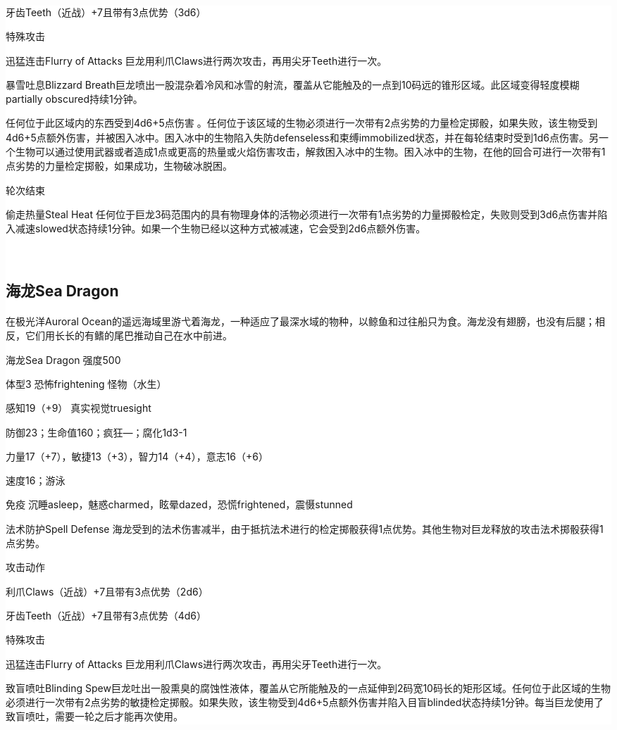 牙齿Teeth（近战）+7且带有3点优势（3d6）

特殊攻击

迅猛连击Flurry of Attacks
巨龙用利爪Claws进行两次攻击，再用尖牙Teeth进行一次。

暴雪吐息Blizzard
Breath巨龙喷出一股混杂着冷风和冰雪的射流，覆盖从它能触及的一点到10码远的锥形区域。此区域变得轻度模糊partially
obscured持续1分钟。

任何位于此区域内的东西受到4d6+5点伤害
。任何位于该区域的生物必须进行一次带有2点劣势的力量检定掷骰，如果失败，该生物受到4d6+5点额外伤害，并被困入冰中。困入冰中的生物陷入失防defenseless和束缚immobilized状态，并在每轮结束时受到1d6点伤害。另一个生物可以通过使用武器或者造成1点或更高的热量或火焰伤害攻击，解救困入冰中的生物。困入冰中的生物，在他的回合可进行一次带有1点劣势的力量检定掷骰，如果成功，生物破冰脱困。

轮次结束

偷走热量Steal Heat
任何位于巨龙3码范围内的具有物理身体的活物必须进行一次带有1点劣势的力量掷骰检定，失败则受到3d6点伤害并陷入减速slowed状态持续1分钟。如果一个生物已经以这种方式被减速，它会受到2d6点额外伤害。

 

## 海龙Sea Dragon

在极光洋Auroral
Ocean的遥远海域里游弋着海龙，一种适应了最深水域的物种，以鲸鱼和过往船只为食。海龙没有翅膀，也没有后腿；相反，它们用长长的有鳍的尾巴推动自己在水中前进。

海龙Sea Dragon 强度500

体型3 恐怖frightening 怪物（水生）

感知19（+9） 真实视觉truesight

防御23；生命值160；疯狂—；腐化1d3-1

力量17（+7），敏捷13（+3），智力14（+4），意志16（+6）

速度16；游泳

免疫 沉睡asleep，魅惑charmed，眩晕dazed，恐慌frightened，震慑stunned

法术防护Spell Defense
海龙受到的法术伤害减半，由于抵抗法术进行的检定掷骰获得1点优势。其他生物对巨龙释放的攻击法术掷骰获得1点劣势。

攻击动作

利爪Claws（近战）+7且带有3点优势（2d6）

牙齿Teeth（近战）+7且带有3点优势（4d6）

特殊攻击

迅猛连击Flurry of Attacks
巨龙用利爪Claws进行两次攻击，再用尖牙Teeth进行一次。

致盲喷吐Blinding
Spew巨龙吐出一股熏臭的腐蚀性液体，覆盖从它所能触及的一点延伸到2码宽10码长的矩形区域。任何位于此区域的生物必须进行一次带有2点劣势的敏捷检定掷骰。如果失败，该生物受到4d6+5点额外伤害并陷入目盲blinded状态持续1分钟。每当巨龙使用了致盲喷吐，需要一轮之后才能再次使用。

